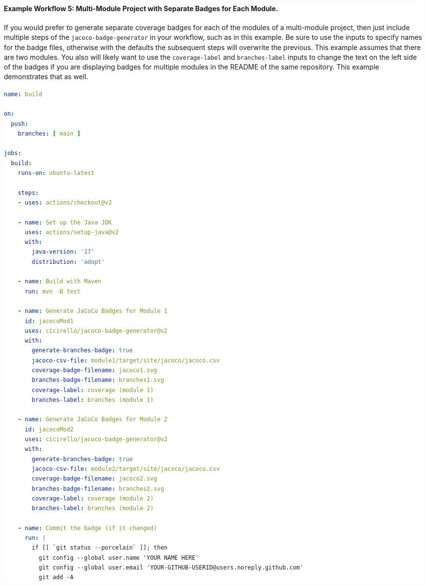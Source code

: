 #### Example Workflow 5: Multi-Module Project with Separate Badges for Each Module.

If you would prefer to generate separate coverage badges for each of the
modules of a multi-module project, then just include multiple steps of the
`jacoco-badge-generator` in your workflow, such as in this example. Be sure to use
the inputs to specify names for the badge files, otherwise with the defaults
the subsequent steps will overwrite the previous. This example assumes that there
are two modules. You also will likely want to use the `coverage-label` and `branches-label`
inputs to change the text on the left side of the badges if you are displaying badges
for multiple modules in the README of the same repository. This example demonstrates that
as well.

```yml
name: build

on:
  push:
    branches: [ main ]

jobs:
  build:
    runs-on: ubuntu-latest

    steps:
    - uses: actions/checkout@v2

    - name: Set up the Java JDK
      uses: actions/setup-java@v2
      with:
        java-version: '17'
        distribution: 'adopt'

    - name: Build with Maven
      run: mvn -B test

    - name: Generate JaCoCo Badges for Module 1
      id: jacocoMod1
      uses: cicirello/jacoco-badge-generator@v2
      with:
        generate-branches-badge: true
        jacoco-csv-file: module1/target/site/jacoco/jacoco.csv
        coverage-badge-filename: jacoco1.svg
        branches-badge-filename: branches1.svg
        coverage-label: coverage (module 1)
        branches-label: branches (module 1)

    - name: Generate JaCoCo Badges for Module 2
      id: jacocoMod2
      uses: cicirello/jacoco-badge-generator@v2
      with:
        generate-branches-badge: true
        jacoco-csv-file: module2/target/site/jacoco/jacoco.csv
        coverage-badge-filename: jacoco2.svg
        branches-badge-filename: branches2.svg
        coverage-label: coverage (module 2)
        branches-label: branches (module 2)

    - name: Commit the badge (if it changed)
      run: |
        if [[ `git status --porcelain` ]]; then
          git config --global user.name 'YOUR NAME HERE'
          git config --global user.email 'YOUR-GITHUB-USERID@users.noreply.github.com'
          git add -A
```